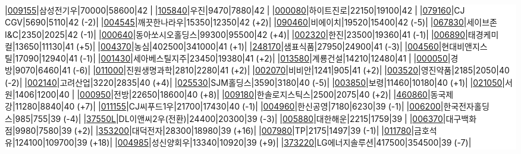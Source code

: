|[009155](https://finance.daum.net/quotes/A009155)|삼성전기우|70000|58600|42 |
|[105840](https://finance.daum.net/quotes/A105840)|우진|9470|7880|42 |
|[000080](https://finance.daum.net/quotes/A000080)|하이트진로|22150|19100|42 |
|[079160](https://finance.daum.net/quotes/A079160)|CJ CGV|5690|5110|42 (-2)|
|[004545](https://finance.daum.net/quotes/A004545)|깨끗한나라우|15350|12350|42 (+2)|
|[090460](https://finance.daum.net/quotes/A090460)|비에이치|19520|15400|42 (-5)|
|[067830](https://finance.daum.net/quotes/A067830)|세이브존I&C|2350|2025|42 (-1)|
|[000640](https://finance.daum.net/quotes/A000640)|동아쏘시오홀딩스|99300|95500|42 (+4)|
|[002320](https://finance.daum.net/quotes/A002320)|한진|23500|19360|41 (-1)|
|[006890](https://finance.daum.net/quotes/A006890)|태경케미컬|13650|11130|41 (+5)|
|[004370](https://finance.daum.net/quotes/A004370)|농심|402500|341000|41 (+1)|
|[248170](https://finance.daum.net/quotes/A248170)|샘표식품|27950|24900|41 (-3)|
|[004560](https://finance.daum.net/quotes/A004560)|현대비앤지스틸|17090|12940|41 (-1)|
|[001430](https://finance.daum.net/quotes/A001430)|세아베스틸지주|23450|19380|41 (+2)|
|[013580](https://finance.daum.net/quotes/A013580)|계룡건설|14210|12480|41 |
|[000050](https://finance.daum.net/quotes/A000050)|경방|9070|6460|41 (-6)|
|[011000](https://finance.daum.net/quotes/A011000)|진원생명과학|2810|2280|41 (+2)|
|[002070](https://finance.daum.net/quotes/A002070)|비비안|1241|905|41 (+2)|
|[003520](https://finance.daum.net/quotes/A003520)|영진약품|2185|2050|40 (-2)|
|[002140](https://finance.daum.net/quotes/A002140)|고려산업|3220|2835|40 (+4)|
|[025530](https://finance.daum.net/quotes/A025530)|SJM홀딩스|3590|3180|40 (-5)|
|[003850](https://finance.daum.net/quotes/A003850)|보령|11460|10180|40 (+1)|
|[021050](https://finance.daum.net/quotes/A021050)|서원|1406|1200|40 |
|[000950](https://finance.daum.net/quotes/A000950)|전방|22650|18600|40 (+8)|
|[009180](https://finance.daum.net/quotes/A009180)|한솔로지스틱스|2500|2075|40 (+2)|
|[460860](https://finance.daum.net/quotes/A460860)|동국제강|11280|8840|40 (+7)|
|[011155](https://finance.daum.net/quotes/A011155)|CJ씨푸드1우|21700|17430|40 (-1)|
|[004960](https://finance.daum.net/quotes/A004960)|한신공영|7180|6230|39 (-1)|
|[006200](https://finance.daum.net/quotes/A006200)|한국전자홀딩스|985|755|39 (-4)|
|[37550L](https://finance.daum.net/quotes/A37550L)|DL이앤씨2우(전환)|24400|20300|39 (-3)|
|[005880](https://finance.daum.net/quotes/A005880)|대한해운|2215|1759|39 |
|[006370](https://finance.daum.net/quotes/A006370)|대구백화점|9980|7580|39 (+2)|
|[353200](https://finance.daum.net/quotes/A353200)|대덕전자|28300|18980|39 (+16)|
|[007980](https://finance.daum.net/quotes/A007980)|TP|2175|1497|39 (-1)|
|[011780](https://finance.daum.net/quotes/A011780)|금호석유|124100|109700|39 (+18)|
|[004985](https://finance.daum.net/quotes/A004985)|성신양회우|13340|10920|39 (+9)|
|[373220](https://finance.daum.net/quotes/A373220)|LG에너지솔루션|417500|354500|39 (-7)|